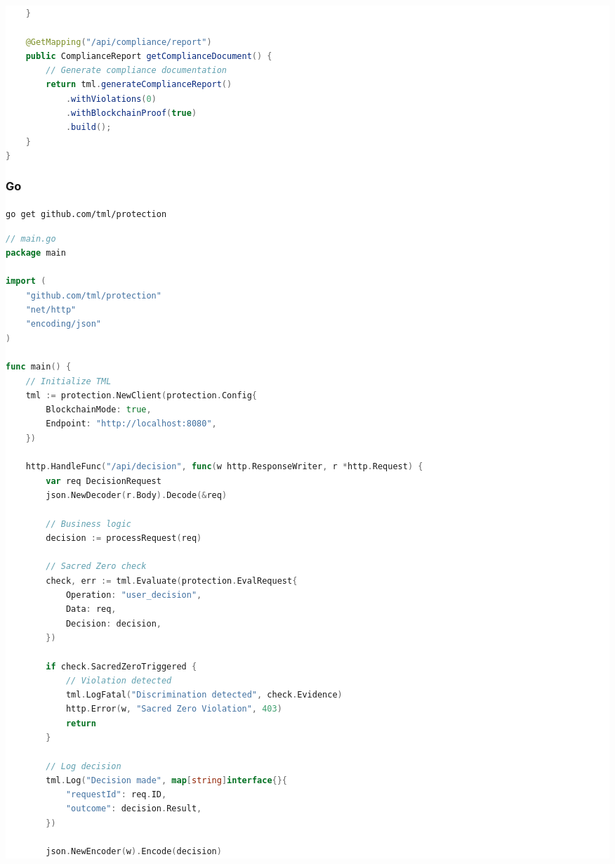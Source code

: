 ```java
    }
    
    @GetMapping("/api/compliance/report")
    public ComplianceReport getComplianceDocument() {
        // Generate compliance documentation
        return tml.generateComplianceReport()
            .withViolations(0)
            .withBlockchainProof(true)
            .build();
    }
}
```

### Go

```bash
go get github.com/tml/protection
```

```go
// main.go
package main

import (
    "github.com/tml/protection"
    "net/http"
    "encoding/json"
)

func main() {
    // Initialize TML
    tml := protection.NewClient(protection.Config{
        BlockchainMode: true,
        Endpoint: "http://localhost:8080",
    })
    
    http.HandleFunc("/api/decision", func(w http.ResponseWriter, r *http.Request) {
        var req DecisionRequest
        json.NewDecoder(r.Body).Decode(&req)
        
        // Business logic
        decision := processRequest(req)
        
        // Sacred Zero check
        check, err := tml.Evaluate(protection.EvalRequest{
            Operation: "user_decision",
            Data: req,
            Decision: decision,
        })
        
        if check.SacredZeroTriggered {
            // Violation detected
            tml.LogFatal("Discrimination detected", check.Evidence)
            http.Error(w, "Sacred Zero Violation", 403)
            return
        }
        
        // Log decision
        tml.Log("Decision made", map[string]interface{}{
            "requestId": req.ID,
            "outcome": decision.Result,
        })
        
        json.NewEncoder(w).Encode(decision)
```
